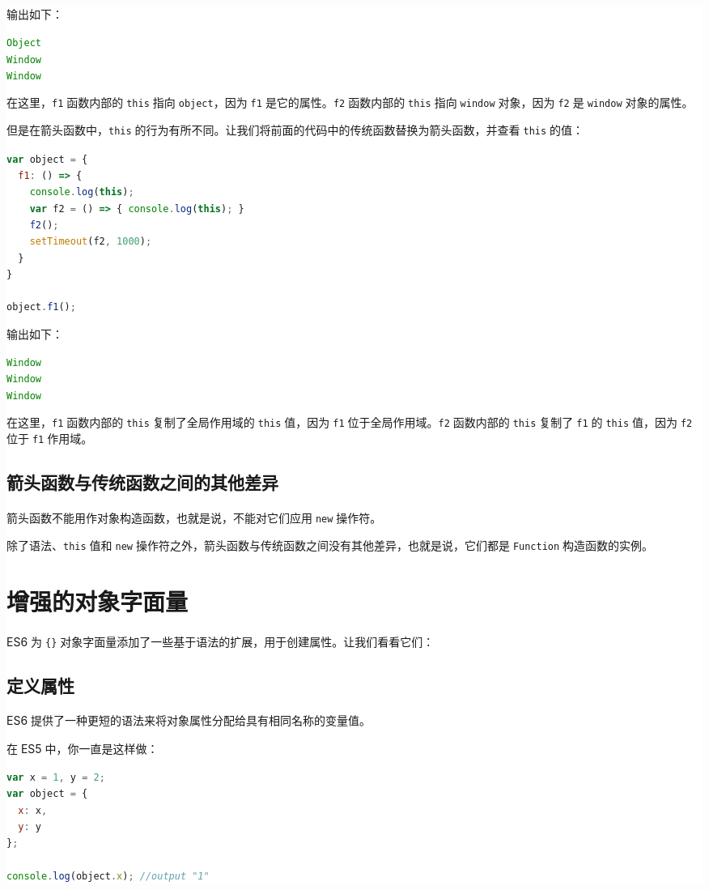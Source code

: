 输出如下：

```js
Object
Window
Window
```

在这里，`f1` 函数内部的 `this` 指向 `object`，因为 `f1` 是它的属性。`f2` 函数内部的 `this` 指向 `window` 对象，因为 `f2` 是 `window` 对象的属性。

但是在箭头函数中，`this` 的行为有所不同。让我们将前面的代码中的传统函数替换为箭头函数，并查看 `this` 的值：

```js
var object = {
  f1: () => {
    console.log(this);
    var f2 = () => { console.log(this); }
    f2();
    setTimeout(f2, 1000);
  }
}

object.f1();
```

输出如下：

```js
Window
Window
Window
```

在这里，`f1` 函数内部的 `this` 复制了全局作用域的 `this` 值，因为 `f1` 位于全局作用域。`f2` 函数内部的 `this` 复制了 `f1` 的 `this` 值，因为 `f2` 位于 `f1` 作用域。

## 箭头函数与传统函数之间的其他差异

箭头函数不能用作对象构造函数，也就是说，不能对它们应用 `new` 操作符。

除了语法、`this` 值和 `new` 操作符之外，箭头函数与传统函数之间没有其他差异，也就是说，它们都是 `Function` 构造函数的实例。

# 增强的对象字面量

ES6 为 `{}` 对象字面量添加了一些基于语法的扩展，用于创建属性。让我们看看它们：

## 定义属性

ES6 提供了一种更短的语法来将对象属性分配给具有相同名称的变量值。

在 ES5 中，你一直是这样做：

```js
var x = 1, y = 2;
var object = {
  x: x,
  y: y
};

console.log(object.x); //output "1"
```
